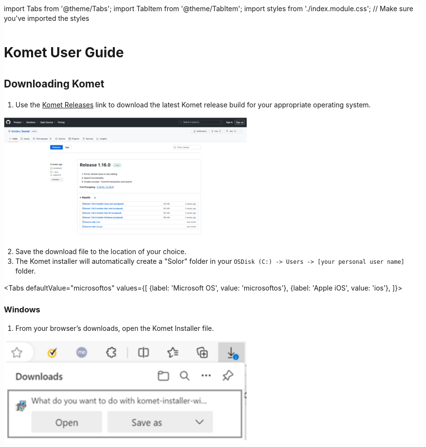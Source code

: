 import Tabs from '@theme/Tabs';
import TabItem from '@theme/TabItem';
import styles from './index.module.css'; // Make sure you've imported the styles

# Komet User Guide

## Downloading Komet

1. Use the [Komet Releases](https://github.com/ikmdev/komet/releases) link to download the latest Komet release build for your appropriate operating system.

<div className={styles.imageContainer}>
  <img src="/img/user_guide_images/Komet_User_Guide_One.png" width="500"/>
</div>

2. Save the download file to the location of your choice.
3. The Komet installer will automatically create a "Solor" folder in your `OSDisk (C:) -> Users -> [your personal user name]` folder.

<Tabs
  defaultValue="microsoftos"
  values={[
    {label: 'Microsoft OS', value: 'microsoftos'},
    {label: 'Apple iOS', value: 'ios'},
  ]}>

<TabItem value="microsoftos">

### Windows

1. From your browser’s downloads, open the Komet Installer file.

<div className={styles.imageContainer}>
  <img src="/img/user_guide_images/windows1.png" width="500"/>
</div>
